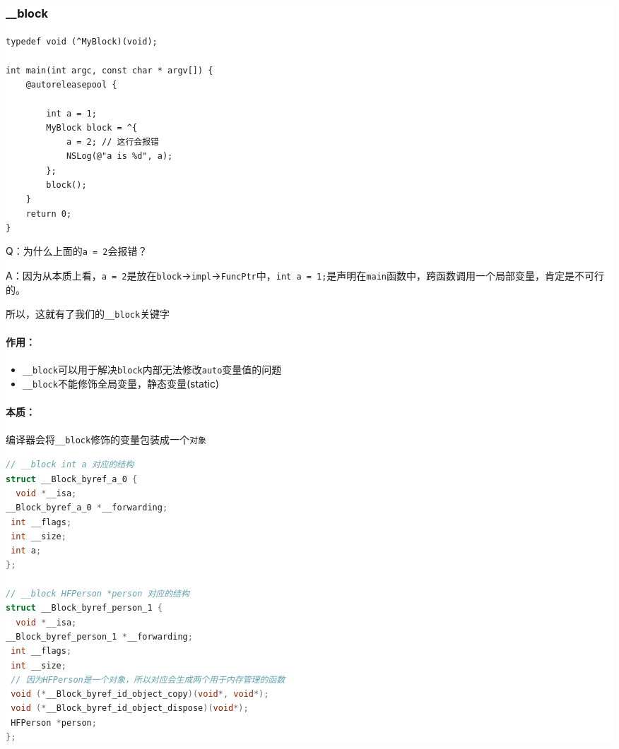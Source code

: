 ### __block
```objc
typedef void (^MyBlock)(void);

int main(int argc, const char * argv[]) {
    @autoreleasepool {
        
        int a = 1;
        MyBlock block = ^{
            a = 2; // 这行会报错
            NSLog(@"a is %d", a);
        };
        block();
    }
    return 0;
}
```
Q：为什么上面的`a = 2`会报错？

A：因为从本质上看，`a = 2`是放在`block`->`impl`->`FuncPtr`中，`int a = 1;`是声明在`main`函数中，跨函数调用一个局部变量，肯定是不可行的。

所以，这就有了我们的`__block`关键字

#### 作用：
* `__block`可以用于解决`block`内部无法修改`auto`变量值的问题
* `__block`不能修饰全局变量，静态变量(static)
#### 本质：
编译器会将`__block`修饰的变量包装成一个`对象`
```c++
// __block int a 对应的结构
struct __Block_byref_a_0 {
  void *__isa;
__Block_byref_a_0 *__forwarding;
 int __flags;
 int __size;
 int a;
};

// __block HFPerson *person 对应的结构
struct __Block_byref_person_1 {
  void *__isa;
__Block_byref_person_1 *__forwarding;
 int __flags;
 int __size;
 // 因为HFPerson是一个对象，所以对应会生成两个用于内存管理的函数
 void (*__Block_byref_id_object_copy)(void*, void*);
 void (*__Block_byref_id_object_dispose)(void*);
 HFPerson *person;
};
```